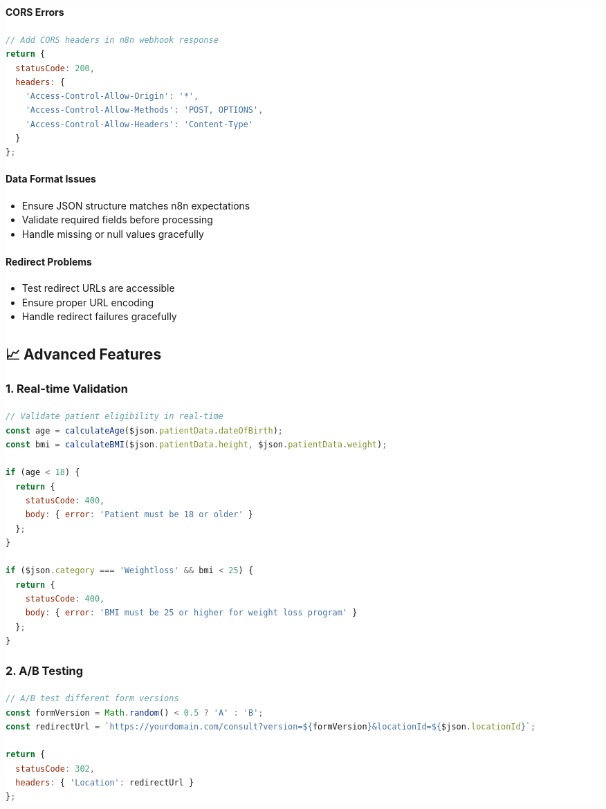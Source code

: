 #### CORS Errors
```javascript
// Add CORS headers in n8n webhook response
return {
  statusCode: 200,
  headers: {
    'Access-Control-Allow-Origin': '*',
    'Access-Control-Allow-Methods': 'POST, OPTIONS',
    'Access-Control-Allow-Headers': 'Content-Type'
  }
};
```

#### Data Format Issues
- Ensure JSON structure matches n8n expectations
- Validate required fields before processing
- Handle missing or null values gracefully

#### Redirect Problems
- Test redirect URLs are accessible
- Ensure proper URL encoding
- Handle redirect failures gracefully

## 📈 Advanced Features

### 1. Real-time Validation
```javascript
// Validate patient eligibility in real-time
const age = calculateAge($json.patientData.dateOfBirth);
const bmi = calculateBMI($json.patientData.height, $json.patientData.weight);

if (age < 18) {
  return {
    statusCode: 400,
    body: { error: 'Patient must be 18 or older' }
  };
}

if ($json.category === 'Weightloss' && bmi < 25) {
  return {
    statusCode: 400,
    body: { error: 'BMI must be 25 or higher for weight loss program' }
  };
}
```

### 2. A/B Testing
```javascript
// A/B test different form versions
const formVersion = Math.random() < 0.5 ? 'A' : 'B';
const redirectUrl = `https://yourdomain.com/consult?version=${formVersion}&locationId=${$json.locationId}`;

return {
  statusCode: 302,
  headers: { 'Location': redirectUrl }
};
```
